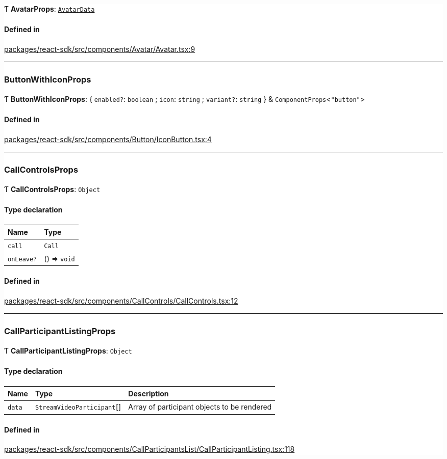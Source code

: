Ƭ **AvatarProps**: [`AvatarData`](modules/#avatardata)

#### Defined in

[packages/react-sdk/src/components/Avatar/Avatar.tsx:9](https://github.com/GetStream/stream-video-js/blob/cbba12b2/packages/react-sdk/src/components/Avatar/Avatar.tsx#L9)

___

### ButtonWithIconProps

Ƭ **ButtonWithIconProps**: { `enabled?`: `boolean` ; `icon`: `string` ; `variant?`: `string`  } & `ComponentProps`<``"button"``\>

#### Defined in

[packages/react-sdk/src/components/Button/IconButton.tsx:4](https://github.com/GetStream/stream-video-js/blob/cbba12b2/packages/react-sdk/src/components/Button/IconButton.tsx#L4)

___

### CallControlsProps

Ƭ **CallControlsProps**: `Object`

#### Type declaration

| Name | Type |
| :------ | :------ |
| `call` | `Call` |
| `onLeave?` | () => `void` |

#### Defined in

[packages/react-sdk/src/components/CallControls/CallControls.tsx:12](https://github.com/GetStream/stream-video-js/blob/cbba12b2/packages/react-sdk/src/components/CallControls/CallControls.tsx#L12)

___

### CallParticipantListingProps

Ƭ **CallParticipantListingProps**: `Object`

#### Type declaration

| Name | Type | Description |
| :------ | :------ | :------ |
| `data` | `StreamVideoParticipant`[] | Array of participant objects to be rendered |

#### Defined in

[packages/react-sdk/src/components/CallParticipantsList/CallParticipantListing.tsx:118](https://github.com/GetStream/stream-video-js/blob/cbba12b2/packages/react-sdk/src/components/CallParticipantsList/CallParticipantListing.tsx#L118)
